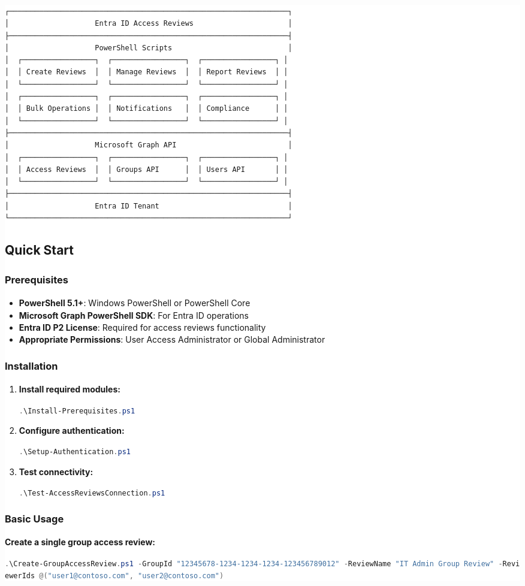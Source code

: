 ```
┌─────────────────────────────────────────────────────────────────┐
│                    Entra ID Access Reviews                      │
├─────────────────────────────────────────────────────────────────┤
│                    PowerShell Scripts                           │
│  ┌─────────────────┐  ┌─────────────────┐  ┌─────────────────┐ │
│  │ Create Reviews  │  │ Manage Reviews  │  │ Report Reviews  │ │
│  └─────────────────┘  └─────────────────┘  └─────────────────┘ │
│  ┌─────────────────┐  ┌─────────────────┐  ┌─────────────────┐ │
│  │ Bulk Operations │  │ Notifications   │  │ Compliance      │ │
│  └─────────────────┘  └─────────────────┘  └─────────────────┘ │
├─────────────────────────────────────────────────────────────────┤
│                    Microsoft Graph API                          │
│  ┌─────────────────┐  ┌─────────────────┐  ┌─────────────────┐ │
│  │ Access Reviews  │  │ Groups API      │  │ Users API       │ │
│  └─────────────────┘  └─────────────────┘  └─────────────────┘ │
├─────────────────────────────────────────────────────────────────┤
│                    Entra ID Tenant                              │
└─────────────────────────────────────────────────────────────────┘
```

## Quick Start

### Prerequisites

- **PowerShell 5.1+**: Windows PowerShell or PowerShell Core
- **Microsoft Graph PowerShell SDK**: For Entra ID operations
- **Entra ID P2 License**: Required for access reviews functionality
- **Appropriate Permissions**: User Access Administrator or Global Administrator

### Installation

1. **Install required modules:**
   ```powershell
   .\Install-Prerequisites.ps1
   ```

2. **Configure authentication:**
   ```powershell
   .\Setup-Authentication.ps1
   ```

3. **Test connectivity:**
   ```powershell
   .\Test-AccessReviewsConnection.ps1
   ```

### Basic Usage

**Create a single group access review:**
```powershell
.\Create-GroupAccessReview.ps1 -GroupId "12345678-1234-1234-1234-123456789012" -ReviewName "IT Admin Group Review" -ReviewerIds @("user1@contoso.com", "user2@contoso.com")
```
